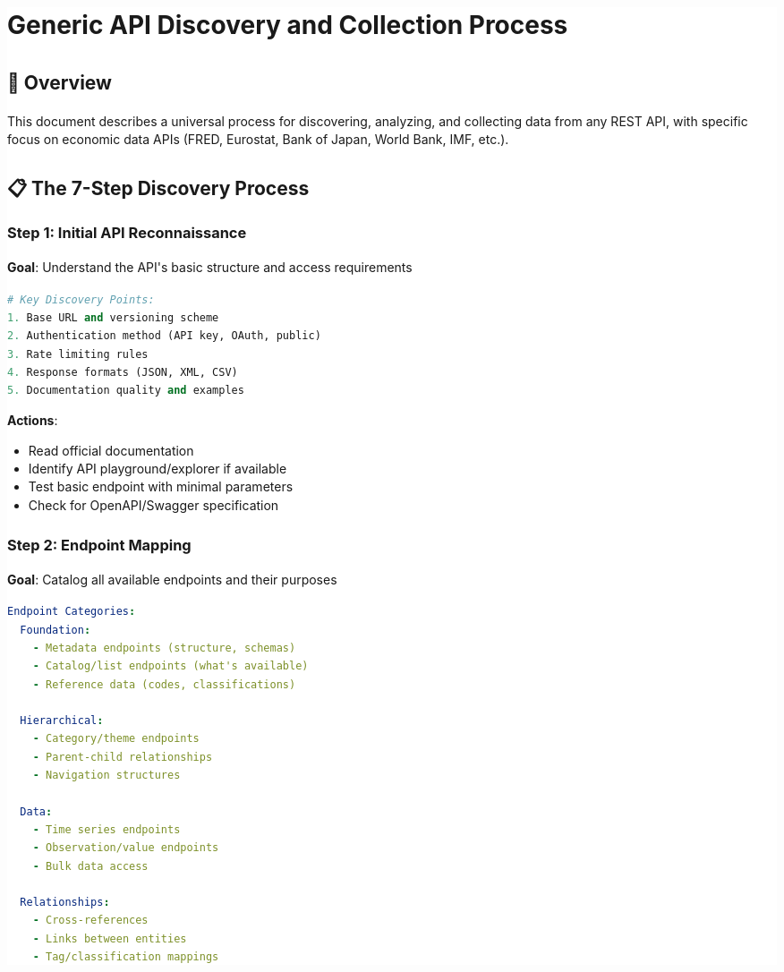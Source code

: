 # Generic API Discovery and Collection Process

## 🎯 Overview

This document describes a universal process for discovering, analyzing, and collecting data from any REST API, with specific focus on economic data APIs (FRED, Eurostat, Bank of Japan, World Bank, IMF, etc.).

## 📋 The 7-Step Discovery Process

### Step 1: Initial API Reconnaissance
**Goal**: Understand the API's basic structure and access requirements

```python
# Key Discovery Points:
1. Base URL and versioning scheme
2. Authentication method (API key, OAuth, public)
3. Rate limiting rules
4. Response formats (JSON, XML, CSV)
5. Documentation quality and examples
```

**Actions**:
- Read official documentation
- Identify API playground/explorer if available
- Test basic endpoint with minimal parameters
- Check for OpenAPI/Swagger specification

### Step 2: Endpoint Mapping
**Goal**: Catalog all available endpoints and their purposes

```yaml
Endpoint Categories:
  Foundation:
    - Metadata endpoints (structure, schemas)
    - Catalog/list endpoints (what's available)
    - Reference data (codes, classifications)
  
  Hierarchical:
    - Category/theme endpoints
    - Parent-child relationships
    - Navigation structures
  
  Data:
    - Time series endpoints
    - Observation/value endpoints
    - Bulk data access
  
  Relationships:
    - Cross-references
    - Links between entities
    - Tag/classification mappings
```
